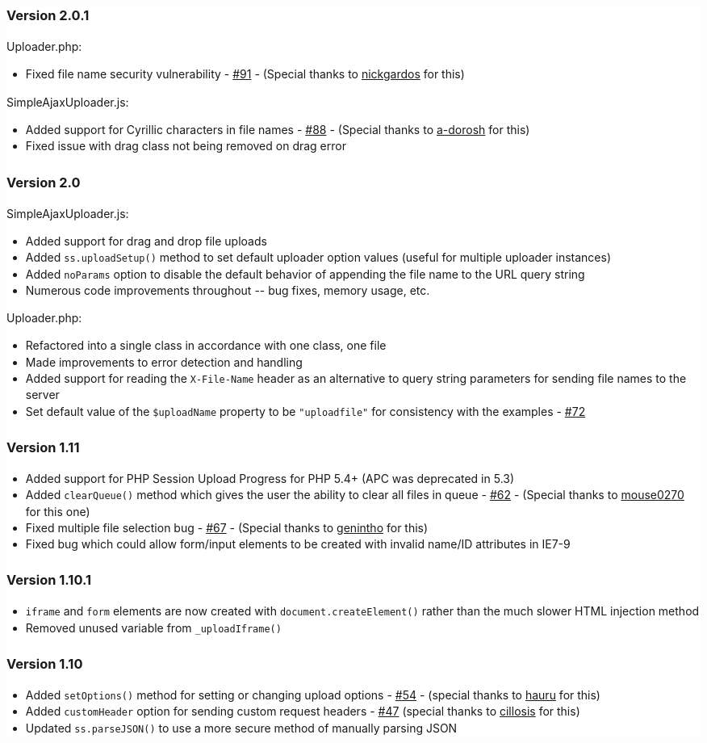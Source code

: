 ### Version 2.0.1 ###
Uploader.php:
* Fixed file name security vulnerability - <a href="https://github.com/LPology/Simple-Ajax-Uploader/issues/91">#91</a> - (Special thanks to <a href="https://github.com/nickgardos">nickgardos</a> for this)

SimpleAjaxUploader.js:
* Added support for Cyrillic characters in file names - <a href="https://github.com/LPology/Simple-Ajax-Uploader/pull/88">#88</a> - (Special thanks to <a href="https://github.com/a-dorosh">a-dorosh</a> for this)
* Fixed issue with drag class not being removed on drag error

### Version 2.0 ###

SimpleAjaxUploader.js:

* Added support for drag and drop file uploads
* Added `ss.uploadSetup()` method to set default uploader option values (useful for multiple uploader instances)
* Added `noParams` option to disable the default behavior of appending the file name to the URL query string
* Numerous code improvements throughout -- bug fixes, memory usage, etc.

Uploader.php:
* Refactored into a single class in accordance with one class, one file
* Made improvements to error detection and handling
* Added support for reading the `X-File-Name` header as an alternative to query string parameters for sending file names to the server
* Set default value of the `$uploadName` property to be `"uploadfile"` for consistency with the examples - <a href="https://github.com/LPology/Simple-Ajax-Uploader/issues/72">#72</a>

### Version 1.11 ###
* Added support for PHP Session Upload Progress for PHP 5.4+ (APC was deprecated in 5.3) 
* Added `clearQueue()` method which gives the user the ability to clear all files in queue - <a href="https://github.com/LPology/Simple-Ajax-Uploader/pull/62">#62</a> - (Special thanks to <a href="https://github.com/mouse0270">mouse0270</a> for this one) 
* Fixed multiple file selection bug - <a href="https://github.com/LPology/Simple-Ajax-Uploader/pull/67">#67</a> - (Special thanks to <a href="https://github.com/genintho">genintho</a> for this) 
* Fixed bug which could allow form/input elements to be created with invalid name/ID attributes in IE7-9 

### Version 1.10.1 ###
* `iframe` and `form` elements are now created with `document.createElement()` rather than the much slower HTML injection method
* Removed unused variable from `_uploadIframe()`

### Version 1.10 ###
* Added `setOptions()` method for setting or changing upload options - <a href="https://github.com/LPology/Simple-Ajax-Uploader/issues/54">#54</a> - (special thanks to <a href="https://github.com/hauru">hauru</a> for this)
* Added `customHeader` option for sending custom request headers - <a href="https://github.com/LPology/Simple-Ajax-Uploader/issues/47">#47</a> (special thanks to <a href="https://github.com/cillosis">cillosis</a> for this)
* Updated `ss.parseJSON()` to use a more secure method of manually parsing JSON 
